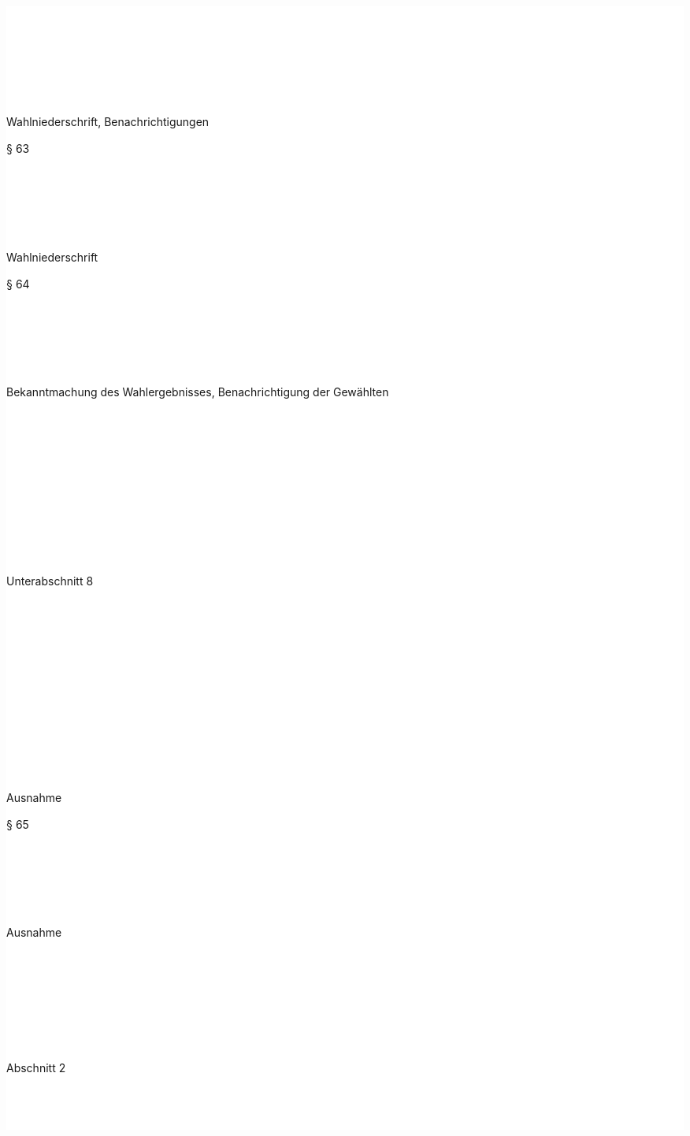 
 

 

 

 

Wahlniederschrift, Benachrichtigungen

§ 63

 

 

 

Wahlniederschrift

§ 64

 

 

 

Bekanntmachung des Wahlergebnisses, Benachrichtigung der Gewählten

 

 

 

 

 

 

Unterabschnitt 8

 

 

 

 

 

 

 

Ausnahme

§ 65

 

 

 

Ausnahme

 

 

 

 

Abschnitt 2

 

 